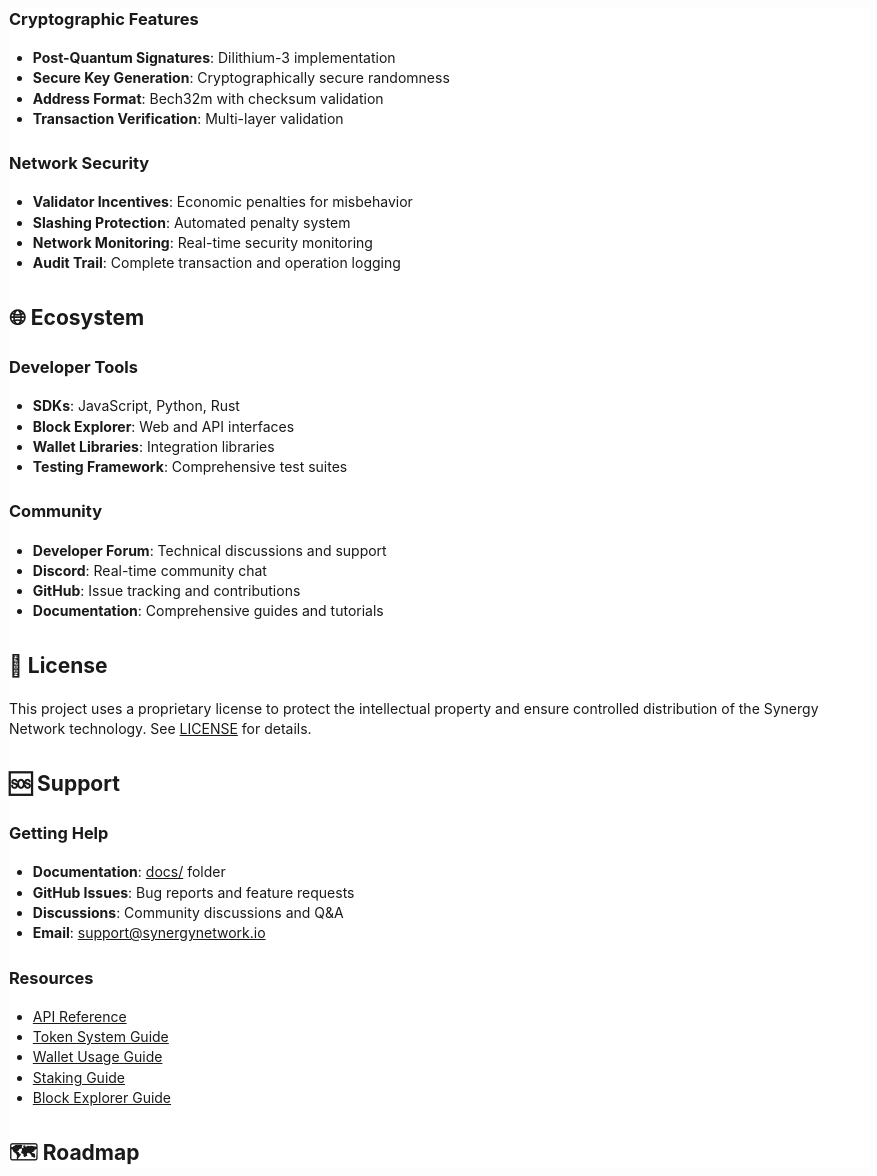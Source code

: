 ### Cryptographic Features
- **Post-Quantum Signatures**: Dilithium-3 implementation
- **Secure Key Generation**: Cryptographically secure randomness
- **Address Format**: Bech32m with checksum validation
- **Transaction Verification**: Multi-layer validation

### Network Security
- **Validator Incentives**: Economic penalties for misbehavior
- **Slashing Protection**: Automated penalty system
- **Network Monitoring**: Real-time security monitoring
- **Audit Trail**: Complete transaction and operation logging

## 🌐 Ecosystem

### Developer Tools
- **SDKs**: JavaScript, Python, Rust
- **Block Explorer**: Web and API interfaces
- **Wallet Libraries**: Integration libraries
- **Testing Framework**: Comprehensive test suites

### Community
- **Developer Forum**: Technical discussions and support
- **Discord**: Real-time community chat
- **GitHub**: Issue tracking and contributions
- **Documentation**: Comprehensive guides and tutorials

## 📜 License

This project uses a proprietary license to protect the intellectual property and ensure controlled distribution of the Synergy Network technology. See [LICENSE](./LICENSE) for details.

## 🆘 Support

### Getting Help
- **Documentation**: [docs/](./docs/) folder
- **GitHub Issues**: Bug reports and feature requests
- **Discussions**: Community discussions and Q&A
- **Email**: support@synergynetwork.io

### Resources
- [API Reference](./docs/api-reference.md)
- [Token System Guide](./docs/token-system.md)
- [Wallet Usage Guide](./docs/wallet-usage.md)
- [Staking Guide](./docs/staking-guide.md)
- [Block Explorer Guide](./docs/explorer-guide.md)

## 🗺️ Roadmap
